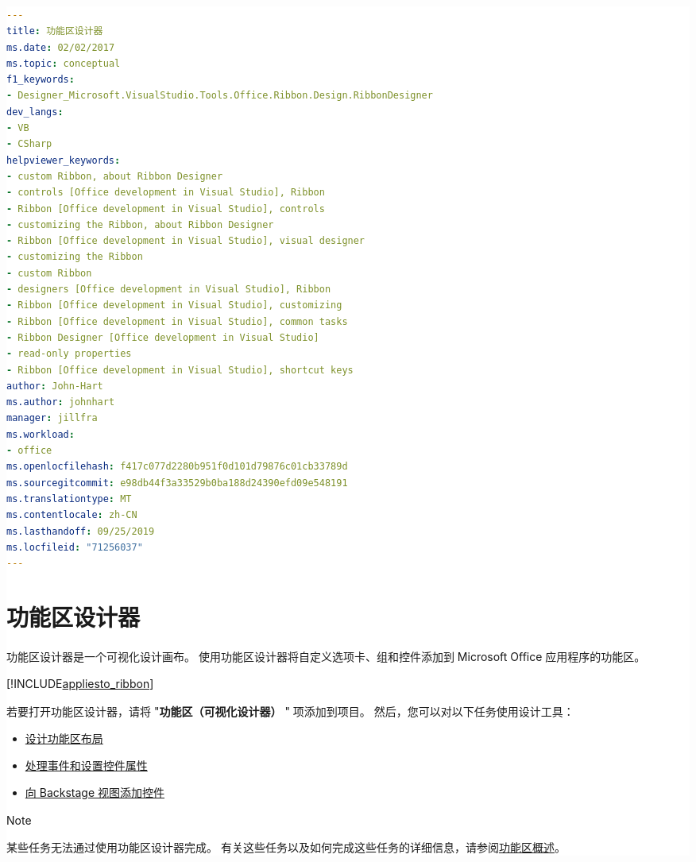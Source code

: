 ```yaml
---
title: 功能区设计器
ms.date: 02/02/2017
ms.topic: conceptual
f1_keywords:
- Designer_Microsoft.VisualStudio.Tools.Office.Ribbon.Design.RibbonDesigner
dev_langs:
- VB
- CSharp
helpviewer_keywords:
- custom Ribbon, about Ribbon Designer
- controls [Office development in Visual Studio], Ribbon
- Ribbon [Office development in Visual Studio], controls
- customizing the Ribbon, about Ribbon Designer
- Ribbon [Office development in Visual Studio], visual designer
- customizing the Ribbon
- custom Ribbon
- designers [Office development in Visual Studio], Ribbon
- Ribbon [Office development in Visual Studio], customizing
- Ribbon [Office development in Visual Studio], common tasks
- Ribbon Designer [Office development in Visual Studio]
- read-only properties
- Ribbon [Office development in Visual Studio], shortcut keys
author: John-Hart
ms.author: johnhart
manager: jillfra
ms.workload:
- office
ms.openlocfilehash: f417c077d2280b951f0d101d79876c01cb33789d
ms.sourcegitcommit: e98db44f3a33529b0ba188d24390efd09e548191
ms.translationtype: MT
ms.contentlocale: zh-CN
ms.lasthandoff: 09/25/2019
ms.locfileid: "71256037"
---
```

# <a name="ribbon-designer"></a>功能区设计器
  功能区设计器是一个可视化设计画布。 使用功能区设计器将自定义选项卡、组和控件添加到 Microsoft Office 应用程序的功能区。

 [!INCLUDE[appliesto_ribbon](../vsto/includes/appliesto-ribbon-md.md)]

 若要打开功能区设计器，请将 "**功能区（可视化设计器）** " 项添加到项目。 然后，您可以对以下任务使用设计工具：

- [设计功能区布局](#DesigningRibbonLayout)

- [处理事件和设置控件属性](#HandleEventsSetProperties)

- [向 Backstage 视图添加控件](#CustomizingMicrosoftOfficeButton)

> [!NOTE]
> 某些任务无法通过使用功能区设计器完成。 有关这些任务以及如何完成这些任务的详细信息，请参阅[功能区概述](../vsto/ribbon-overview.md)。

